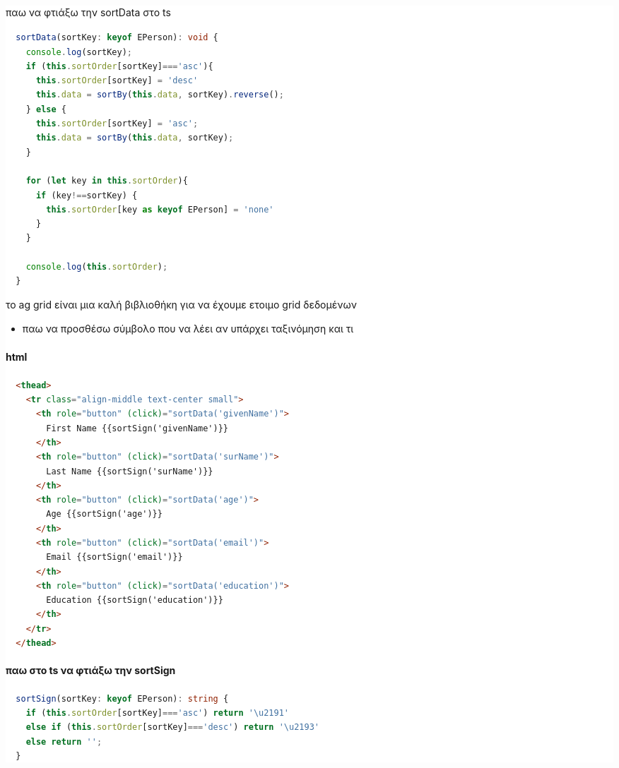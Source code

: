 παω να φτιάξω την sortData στo ts
```ts
  sortData(sortKey: keyof EPerson): void {
    console.log(sortKey);
    if (this.sortOrder[sortKey]==='asc'){
      this.sortOrder[sortKey] = 'desc'
      this.data = sortBy(this.data, sortKey).reverse();
    } else {
      this.sortOrder[sortKey] = 'asc';
      this.data = sortBy(this.data, sortKey);
    }
    
    for (let key in this.sortOrder){
      if (key!==sortKey) {
        this.sortOrder[key as keyof EPerson] = 'none'
      }
    }

    console.log(this.sortOrder);
  }
```

το ag grid είναι μια καλή βιβλιοθήκη για να έχουμε ετοιμο grid δεδομένων

- παω να προσθέσω σύμβολο που να λέει αν υπάρχει ταξινόμηση και τι
<a name="html-1"></a>
#### html
```html
  <thead>
    <tr class="align-middle text-center small">
      <th role="button" (click)="sortData('givenName')">
        First Name {{sortSign('givenName')}}
      </th>
      <th role="button" (click)="sortData('surName')">
        Last Name {{sortSign('surName')}}
      </th>
      <th role="button" (click)="sortData('age')">
        Age {{sortSign('age')}}
      </th>
      <th role="button" (click)="sortData('email')">
        Email {{sortSign('email')}}
      </th>
      <th role="button" (click)="sortData('education')">
        Education {{sortSign('education')}}
      </th>
    </tr>
  </thead>
```

<a name="-ts-sortsign"></a>
#### παω στο ts να φτιάξω την sortSign
```ts
  sortSign(sortKey: keyof EPerson): string {
    if (this.sortOrder[sortKey]==='asc') return '\u2191'
    else if (this.sortOrder[sortKey]==='desc') return '\u2193'
    else return '';
  }
```
